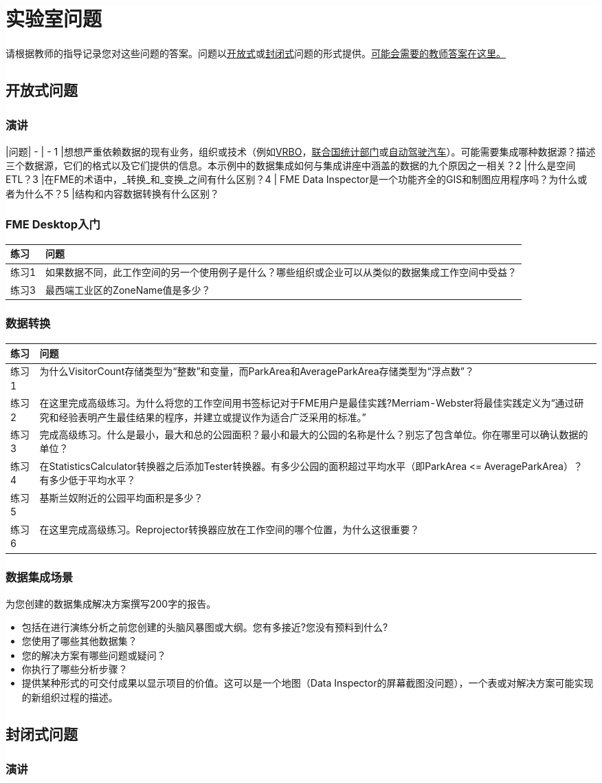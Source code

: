 # 实验室问题

请根据教师的指导记录您对这些问题的答案。问题以[开放式](3.15.labquestions.md#open-ended-questions)或[封闭式](3.15.labquestions.md#close-ended-questions)问题的形式提供。[可能会需要的教师答案在这里。](https://goo.gl/forms/jWeso3OY6RVe6PJG3)

## 开放式问题

### 演讲

\|问题\| - \| - 1 \|想想严重依赖数据的现有业务，组织或技术（例如[VRBO](https://www.vrbo.com/)，[联合国统计部门](https://unstats.un.org/home/about/)或[自动驾驶汽车](https://en.wikipedia.org/wiki/Autonomous_car)）。可能需要集成哪种数据源？描述三个数据源，它们的格式以及它们提供的信息。本示例中的数据集成如何与集成讲座中涵盖的数据的九个原因之一相关？2 \|什么是空间ETL？3 \|在FME的术语中，_转换_和_变换_之间有什么区别？4 \| FME Data Inspector是一个功能齐全的GIS和制图应用程序吗？为什么或者为什么不？5 \|结构和内容数据转换有什么区别？

### FME Desktop入门

| 练习 | 问题 |
| :--- | :--- |
| 练习1 | 如果数据不同，此工作空间的另一个使用例子是什么？哪些组织或企业可以从类似的数据集成工作空间中受益？ |
| 练习3 | 最西端工业区的ZoneName值是多少？ |

### 数据转换

| 练习 | 问题 |
| :--- | :--- |
| 练习1 | 为什么VisitorCount存储类型为“整数”和变量，而ParkArea和AverageParkArea存储类型为“浮点数”？ |
| 练习2 | 在这里完成高级练习。为什么将您的工作空间用书签标记对于FME用户是最佳实践?Merriam-Webster将最佳实践定义为“通过研究和经验表明产生最佳结果的程序，并建立或提议作为适合广泛采用的标准。” |
| 练习3 | 完成高级练习。什么是最小，最大和总的公园面积？最小和最大的公园的名称是什么？别忘了包含单位。你在哪里可以确认数据的单位？ |
| 练习4 | 在StatisticsCalculator转换器之后添加Tester转换器。有多少公园的面积超过平均水平（即ParkArea &lt;= AverageParkArea）？有多少低于平均水平？ |
| 练习5 | 基斯兰奴附近的公园平均面积是多少？ |
| 练习6 | 在这里完成高级练习。Reprojector转换器应放在工作空间的哪个位置，为什么这很重要？ |

### 数据集成场景

为您创建的数据集成解决方案撰写200字的报告。

* 包括在进行演练分析之前您创建的头脑风暴图或大纲。您有多接近?您没有预料到什么?
* 您使用了哪些其他数据集？
* 您的解决方案有哪些问题或疑问？
* 你执行了哪些分析步骤？
* 提供某种形式的可交付成果以显示项目的价值。这可以是一个地图（Data Inspector的屏幕截图没问题），一个表或对解决方案可能实现的新组织过程的描述。

## 封闭式问题

### 演讲
